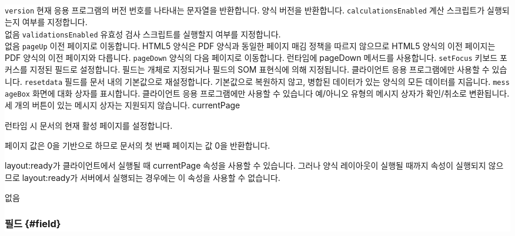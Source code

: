  <tr>
   <td><code>version</code></td>
   <td>현재 응용 프로그램의 버전 번호를 나타내는 문자열을 반환합니다.</td>
   <td>양식 버전을 반환합니다.</td>
  </tr>
  <tr>
   <td><code>calculationsEnabled</code></td>
   <td>계산 스크립트가 실행되는지 여부를 지정합니다.<br /> </td>
   <td>없음</td>
  </tr>
  <tr>
   <td><code>validationsEnabled</code></td>
   <td>유효성 검사 스크립트를 실행할지 여부를 지정합니다.<br /> </td>
   <td>없음</td>
  </tr>
  <tr>
   <td><code>pageUp</code></td>
   <td>이전 페이지로 이동합니다.</td>
   <td>HTML5 양식은 PDF 양식과 동일한 페이지 매김 정책을 따르지 않으므로 HTML5 양식의 이전 페이지는 PDF 양식의 이전 페이지와 다릅니다.</td>
  </tr>
  <tr>
   <td><code>pageDown</code></td>
   <td>양식의 다음 페이지로 이동합니다. 런타임에 pageDown 메서드를 사용합니다.</td>
   <td> </td>
  </tr>
  <tr>
   <td><code>setFocus</code></td>
   <td>키보드 포커스를 지정된 필드로 설정합니다. 필드는 개체로 지정되거나 필드의 SOM 표현식에 의해 지정됩니다. 클라이언트 응용 프로그램에만 사용할 수 있습니다.</td>
   <td> </td>
  </tr>
  <tr>
   <td><code>resetdata</code></td>
   <td>필드를 문서 내의 기본값으로 재설정합니다.</td>
   <td>기본값으로 복원하지 않고, 병합된 데이터가 있는 양식의 모든 데이터를 지웁니다.</td>
  </tr>
  <tr>
   <td><code>messageBox</code></td>
   <td>화면에 대화 상자를 표시합니다. 클라이언트 응용 프로그램에만 사용할 수 있습니다</td>
   <td>예/아니오 유형의 메시지 상자가 확인/취소로 변환됩니다. 세 개의 버튼이 있는 메시지 상자는 지원되지 않습니다.</td>
  </tr>
  <tr>
   <td>currentPage</td>
   <td><p>런타임 시 문서의 현재 활성 페이지를 설정합니다.</p> <p>페이지 값은 0을 기반으로 하므로 문서의 첫 번째 페이지는 값 0을 반환합니다.</p> <p>layout:ready가 클라이언트에서 실행될 때 currentPage 속성을 사용할 수 있습니다. 그러나 양식 레이아웃이 실행될 때까지 속성이 실행되지 않으므로 layout:ready가 서버에서 실행되는 경우에는 이 속성을 사용할 수 없습니다.</p> </td>
   <td>없음</td>
  </tr>
 </tbody>
</table>

### 필드 {#field}
